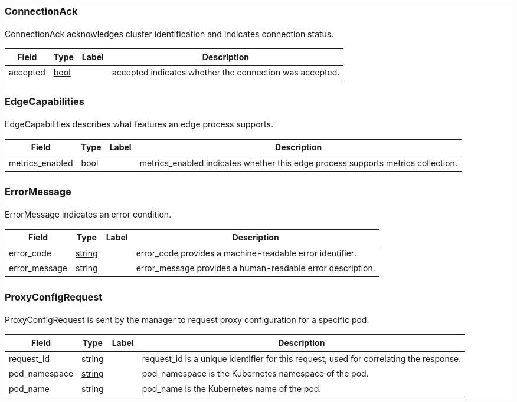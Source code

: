 




<a name="navigator-backend-v1alpha1-ConnectionAck"></a>

### ConnectionAck
ConnectionAck acknowledges cluster identification and indicates connection status.


| Field | Type | Label | Description |
| ----- | ---- | ----- | ----------- |
| accepted | [bool](#bool) |  | accepted indicates whether the connection was accepted. |






<a name="navigator-backend-v1alpha1-EdgeCapabilities"></a>

### EdgeCapabilities
EdgeCapabilities describes what features an edge process supports.


| Field | Type | Label | Description |
| ----- | ---- | ----- | ----------- |
| metrics_enabled | [bool](#bool) |  | metrics_enabled indicates whether this edge process supports metrics collection. |






<a name="navigator-backend-v1alpha1-ErrorMessage"></a>

### ErrorMessage
ErrorMessage indicates an error condition.


| Field | Type | Label | Description |
| ----- | ---- | ----- | ----------- |
| error_code | [string](#string) |  | error_code provides a machine-readable error identifier. |
| error_message | [string](#string) |  | error_message provides a human-readable error description. |






<a name="navigator-backend-v1alpha1-ProxyConfigRequest"></a>

### ProxyConfigRequest
ProxyConfigRequest is sent by the manager to request proxy configuration for a specific pod.


| Field | Type | Label | Description |
| ----- | ---- | ----- | ----------- |
| request_id | [string](#string) |  | request_id is a unique identifier for this request, used for correlating the response. |
| pod_namespace | [string](#string) |  | pod_namespace is the Kubernetes namespace of the pod. |
| pod_name | [string](#string) |  | pod_name is the Kubernetes name of the pod. |
